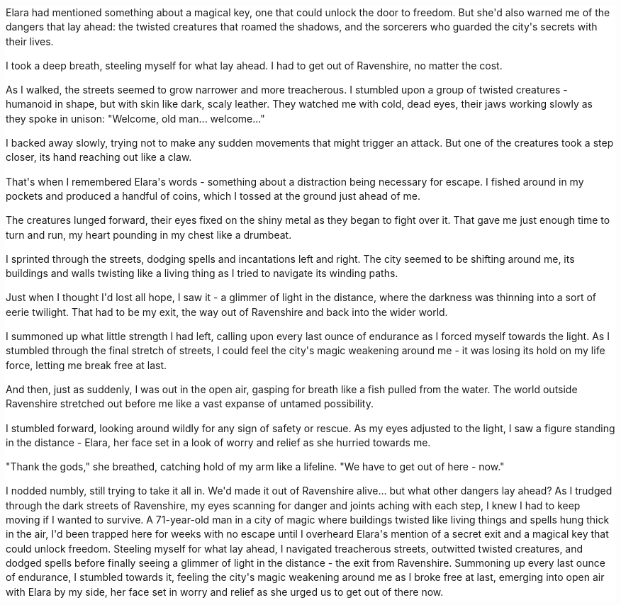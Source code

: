 Elara had mentioned something about a magical key, one that could unlock the door to freedom. But she'd also warned me of the dangers that lay ahead: the twisted creatures that roamed the shadows, and the sorcerers who guarded the city's secrets with their lives.

I took a deep breath, steeling myself for what lay ahead. I had to get out of Ravenshire, no matter the cost.

As I walked, the streets seemed to grow narrower and more treacherous. I stumbled upon a group of twisted creatures - humanoid in shape, but with skin like dark, scaly leather. They watched me with cold, dead eyes, their jaws working slowly as they spoke in unison: "Welcome, old man... welcome..."

I backed away slowly, trying not to make any sudden movements that might trigger an attack. But one of the creatures took a step closer, its hand reaching out like a claw.

That's when I remembered Elara's words - something about a distraction being necessary for escape. I fished around in my pockets and produced a handful of coins, which I tossed at the ground just ahead of me.

The creatures lunged forward, their eyes fixed on the shiny metal as they began to fight over it. That gave me just enough time to turn and run, my heart pounding in my chest like a drumbeat.

I sprinted through the streets, dodging spells and incantations left and right. The city seemed to be shifting around me, its buildings and walls twisting like a living thing as I tried to navigate its winding paths.

Just when I thought I'd lost all hope, I saw it - a glimmer of light in the distance, where the darkness was thinning into a sort of eerie twilight. That had to be my exit, the way out of Ravenshire and back into the wider world.

I summoned up what little strength I had left, calling upon every last ounce of endurance as I forced myself towards the light. As I stumbled through the final stretch of streets, I could feel the city's magic weakening around me - it was losing its hold on my life force, letting me break free at last.

And then, just as suddenly, I was out in the open air, gasping for breath like a fish pulled from the water. The world outside Ravenshire stretched out before me like a vast expanse of untamed possibility.

I stumbled forward, looking around wildly for any sign of safety or rescue. As my eyes adjusted to the light, I saw a figure standing in the distance - Elara, her face set in a look of worry and relief as she hurried towards me.

"Thank the gods," she breathed, catching hold of my arm like a lifeline. "We have to get out of here - now."

I nodded numbly, still trying to take it all in. We'd made it out of Ravenshire alive... but what other dangers lay ahead?
<start>As I trudged through the dark streets of Ravenshire, my eyes scanning for danger and joints aching with each step, I knew I had to keep moving if I wanted to survive. A 71-year-old man in a city of magic where buildings twisted like living things and spells hung thick in the air, I'd been trapped here for weeks with no escape until I overheard Elara's mention of a secret exit and a magical key that could unlock freedom. Steeling myself for what lay ahead, I navigated treacherous streets, outwitted twisted creatures, and dodged spells before finally seeing a glimmer of light in the distance - the exit from Ravenshire. Summoning up every last ounce of endurance, I stumbled towards it, feeling the city's magic weakening around me as I broke free at last, emerging into open air with Elara by my side, her face set in worry and relief as she urged us to get out of there now.
<end>
